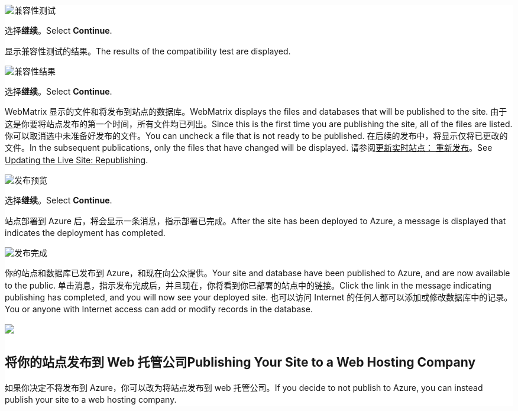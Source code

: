 ![兼容性测试](publishing/_static/image7.png)

<span data-ttu-id="69a1e-171">选择**继续**。</span><span class="sxs-lookup"><span data-stu-id="69a1e-171">Select **Continue**.</span></span>

<span data-ttu-id="69a1e-172">显示兼容性测试的结果。</span><span class="sxs-lookup"><span data-stu-id="69a1e-172">The results of the compatibility test are displayed.</span></span>

![兼容性结果](publishing/_static/image8.png)

<span data-ttu-id="69a1e-174">选择**继续**。</span><span class="sxs-lookup"><span data-stu-id="69a1e-174">Select **Continue**.</span></span>

<span data-ttu-id="69a1e-175">WebMatrix 显示的文件和将发布到站点的数据库。</span><span class="sxs-lookup"><span data-stu-id="69a1e-175">WebMatrix displays the files and databases that will be published to the site.</span></span> <span data-ttu-id="69a1e-176">由于这是你要将站点发布的第一个时间，所有文件均已列出。</span><span class="sxs-lookup"><span data-stu-id="69a1e-176">Since this is the first time you are publishing the site, all of the files are listed.</span></span> <span data-ttu-id="69a1e-177">你可以取消选中未准备好发布的文件。</span><span class="sxs-lookup"><span data-stu-id="69a1e-177">You can uncheck a file that is not ready to be published.</span></span> <span data-ttu-id="69a1e-178">在后续的发布中，将显示仅将已更改的文件。</span><span class="sxs-lookup"><span data-stu-id="69a1e-178">In the subsequent publications, only the files that have changed will be displayed.</span></span> <span data-ttu-id="69a1e-179">请参阅[更新实时站点： 重新发布](#update)。</span><span class="sxs-lookup"><span data-stu-id="69a1e-179">See [Updating the Live Site: Republishing](#update).</span></span>

![发布预览](publishing/_static/image9.png)

<span data-ttu-id="69a1e-181">选择**继续**。</span><span class="sxs-lookup"><span data-stu-id="69a1e-181">Select **Continue**.</span></span>

<span data-ttu-id="69a1e-182">站点部署到 Azure 后，将会显示一条消息，指示部署已完成。</span><span class="sxs-lookup"><span data-stu-id="69a1e-182">After the site has been deployed to Azure, a message is displayed that indicates the deployment has completed.</span></span>

![发布完成](publishing/_static/image10.png)

<span data-ttu-id="69a1e-184">你的站点和数据库已发布到 Azure，和现在向公众提供。</span><span class="sxs-lookup"><span data-stu-id="69a1e-184">Your site and database have been published to Azure, and are now available to the public.</span></span> <span data-ttu-id="69a1e-185">单击消息，指示发布完成后，并且现在，你将看到你已部署的站点中的链接。</span><span class="sxs-lookup"><span data-stu-id="69a1e-185">Click the link in the message indicating publishing has completed, and you will now see your deployed site.</span></span> <span data-ttu-id="69a1e-186">也可以访问 Internet 的任何人都可以添加或修改数据库中的记录。</span><span class="sxs-lookup"><span data-stu-id="69a1e-186">You or anyone with Internet access can add or modify records in the database.</span></span>

![](publishing/_static/image11.png)

<a id="host"></a>
## <a name="publishing-your-site-to-a-web-hosting-company"></a><span data-ttu-id="69a1e-187">将你的站点发布到 Web 托管公司</span><span class="sxs-lookup"><span data-stu-id="69a1e-187">Publishing Your Site to a Web Hosting Company</span></span>

<span data-ttu-id="69a1e-188">如果你决定不将发布到 Azure，你可以改为将站点发布到 web 托管公司。</span><span class="sxs-lookup"><span data-stu-id="69a1e-188">If you decide to not publish to Azure, you can instead publish your site to a web hosting company.</span></span>
